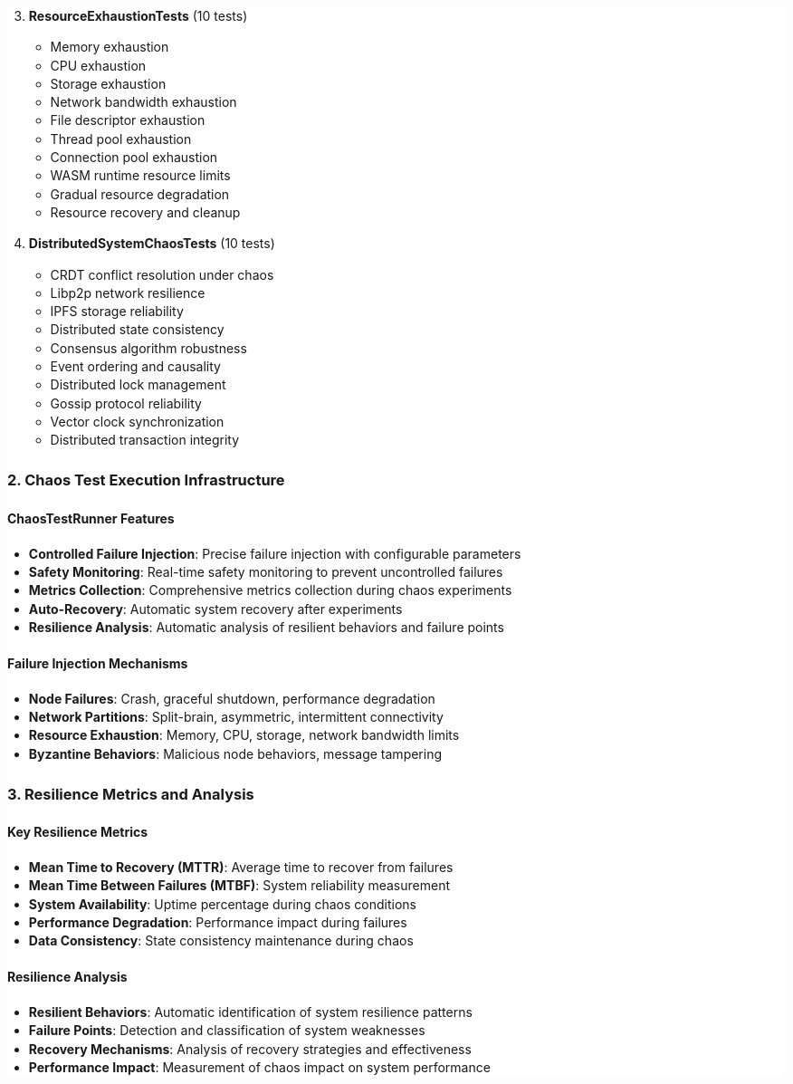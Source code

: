 3. **ResourceExhaustionTests** (10 tests)
   - Memory exhaustion
   - CPU exhaustion
   - Storage exhaustion
   - Network bandwidth exhaustion
   - File descriptor exhaustion
   - Thread pool exhaustion
   - Connection pool exhaustion
   - WASM runtime resource limits
   - Gradual resource degradation
   - Resource recovery and cleanup

4. **DistributedSystemChaosTests** (10 tests)
   - CRDT conflict resolution under chaos
   - Libp2p network resilience
   - IPFS storage reliability
   - Distributed state consistency
   - Consensus algorithm robustness
   - Event ordering and causality
   - Distributed lock management
   - Gossip protocol reliability
   - Vector clock synchronization
   - Distributed transaction integrity

### 2. Chaos Test Execution Infrastructure

#### ChaosTestRunner Features
- **Controlled Failure Injection**: Precise failure injection with configurable parameters
- **Safety Monitoring**: Real-time safety monitoring to prevent uncontrolled failures
- **Metrics Collection**: Comprehensive metrics collection during chaos experiments
- **Auto-Recovery**: Automatic system recovery after experiments
- **Resilience Analysis**: Automatic analysis of resilient behaviors and failure points

#### Failure Injection Mechanisms
- **Node Failures**: Crash, graceful shutdown, performance degradation
- **Network Partitions**: Split-brain, asymmetric, intermittent connectivity
- **Resource Exhaustion**: Memory, CPU, storage, network bandwidth limits
- **Byzantine Behaviors**: Malicious node behaviors, message tampering

### 3. Resilience Metrics and Analysis

#### Key Resilience Metrics
- **Mean Time to Recovery (MTTR)**: Average time to recover from failures
- **Mean Time Between Failures (MTBF)**: System reliability measurement
- **System Availability**: Uptime percentage during chaos conditions
- **Performance Degradation**: Performance impact during failures
- **Data Consistency**: State consistency maintenance during chaos

#### Resilience Analysis
- **Resilient Behaviors**: Automatic identification of system resilience patterns
- **Failure Points**: Detection and classification of system weaknesses
- **Recovery Mechanisms**: Analysis of recovery strategies and effectiveness
- **Performance Impact**: Measurement of chaos impact on system performance
